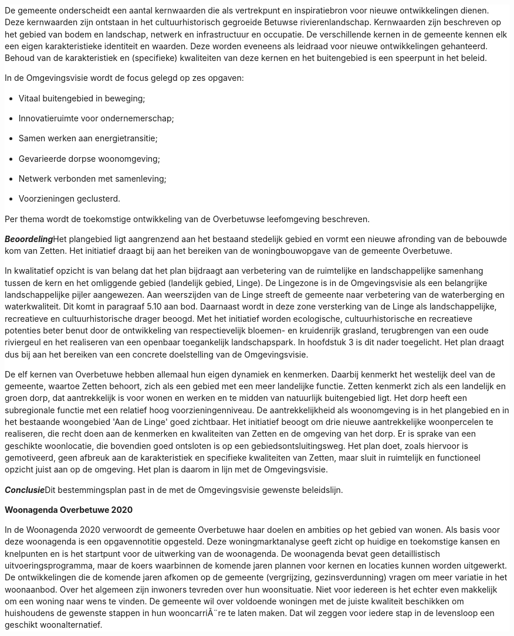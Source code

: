 De gemeente onderscheidt een aantal kernwaarden die als vertrekpunt en inspiratiebron voor nieuwe ontwikkelingen dienen. Deze kernwaarden zijn ontstaan in het cultuurhistorisch gegroeide Betuwse rivierenlandschap. Kernwaarden zijn beschreven op het gebied van bodem en landschap, netwerk en infrastructuur en occupatie. De verschillende kernen in de gemeente kennen elk een eigen karakteristieke identiteit en waarden. Deze worden eveneens als leidraad voor nieuwe ontwikkelingen gehanteerd. Behoud van de karakteristiek en (specifieke) kwaliteiten van deze kernen en het buitengebied is een speerpunt in het beleid.

In de Omgevingsvisie wordt de focus gelegd op zes opgaven:

* Vitaal buitengebied in beweging;

* Innovatieruimte voor ondernemerschap;

* Samen werken aan energietransitie;

* Gevarieerde dorpse woonomgeving;

* Netwerk verbonden met samenleving;

* Voorzieningen geclusterd.

Per thema wordt de toekomstige ontwikkeling van de Overbetuwse leefomgeving beschreven.

***Beoordeling***Het plangebied ligt aangrenzend aan het bestaand stedelijk gebied en vormt een nieuwe afronding van de bebouwde kom van Zetten. Het initiatief draagt bij aan het bereiken van de woningbouwopgave van de gemeente Overbetuwe.

In kwalitatief opzicht is van belang dat het plan bijdraagt aan verbetering van de ruimtelijke en landschappelijke samenhang tussen de kern en het omliggende gebied (landelijk gebied, Linge). De Lingezone is in de Omgevingsvisie als een belangrijke landschappelijke pijler aangewezen. Aan weerszijden van de Linge streeft de gemeente naar verbetering van de waterberging en waterkwaliteit. Dit komt in paragraaf 5\.10 aan bod. Daarnaast wordt in deze zone versterking van de Linge als landschappelijke, recreatieve en cultuurhistorische drager beoogd. Met het initiatief worden ecologische, cultuurhistorische en recreatieve potenties beter benut door de ontwikkeling van respectievelijk bloemen\- en kruidenrijk grasland, terugbrengen van een oude riviergeul en het realiseren van een openbaar toegankelijk landschapspark. In hoofdstuk 3 is dit nader toegelicht. Het plan draagt dus bij aan het bereiken van een concrete doelstelling van de Omgevingsvisie.

De elf kernen van Overbetuwe hebben allemaal hun eigen dynamiek en kenmerken. Daarbij kenmerkt het westelijk deel van de gemeente, waartoe Zetten behoort, zich als een gebied met een meer landelijke functie. Zetten kenmerkt zich als een landelijk en groen dorp, dat aantrekkelijk is voor wonen en werken en te midden van natuurlijk buitengebied ligt. Het dorp heeft een subregionale functie met een relatief hoog voorzieningenniveau. De aantrekkelijkheid als woonomgeving is in het plangebied en in het bestaande woongebied 'Aan de Linge' goed zichtbaar. Het initiatief beoogt om drie nieuwe aantrekkelijke woonpercelen te realiseren, die recht doen aan de kenmerken en kwaliteiten van Zetten en de omgeving van het dorp. Er is sprake van een geschikte woonlocatie, die bovendien goed ontsloten is op een gebiedsontsluitingsweg. Het plan doet, zoals hiervoor is gemotiveerd, geen afbreuk aan de karakteristiek en specifieke kwaliteiten van Zetten, maar sluit in ruimtelijk en functioneel opzicht juist aan op de omgeving. Het plan is daarom in lijn met de Omgevingsvisie.

***Conclusie***Dit bestemmingsplan past in de met de Omgevingsvisie gewenste beleidslijn.

**Woonagenda Overbetuwe 2020**

In de Woonagenda 2020 verwoordt de gemeente Overbetuwe haar doelen en ambities op het gebied van wonen. Als basis voor deze woonagenda is een opgavennotitie opgesteld. Deze woningmarktanalyse geeft zicht op huidige en toekomstige kansen en knelpunten en is het startpunt voor de uitwerking van de woonagenda. De woonagenda bevat geen detaillistisch uitvoeringsprogramma, maar de koers waarbinnen de komende jaren plannen voor kernen en locaties kunnen worden uitgewerkt. De ontwikkelingen die de komende jaren afkomen op de gemeente (vergrijzing, gezinsverdunning) vragen om meer variatie in het woonaanbod. Over het algemeen zijn inwoners tevreden over hun woonsituatie. Niet voor iedereen is het echter even makkelijk om een woning naar wens te vinden. De gemeente wil over voldoende woningen met de juiste kwaliteit beschikken om huishoudens de gewenste stappen in hun wooncarriÃ¨re te laten maken. Dat wil zeggen voor iedere stap in de levensloop een geschikt woonalternatief.
